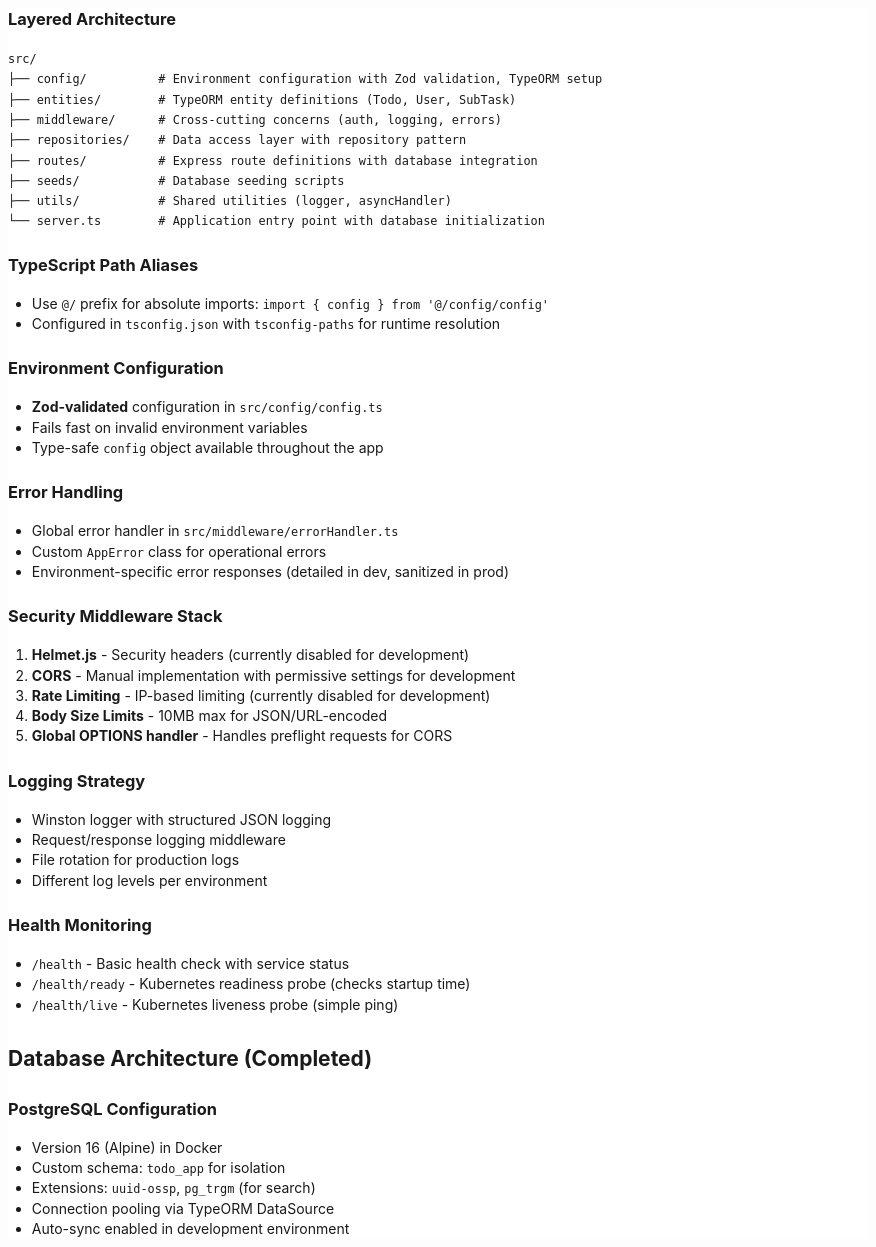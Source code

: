### Layered Architecture
```
src/
├── config/          # Environment configuration with Zod validation, TypeORM setup
├── entities/        # TypeORM entity definitions (Todo, User, SubTask)
├── middleware/      # Cross-cutting concerns (auth, logging, errors)
├── repositories/    # Data access layer with repository pattern
├── routes/          # Express route definitions with database integration
├── seeds/           # Database seeding scripts
├── utils/           # Shared utilities (logger, asyncHandler)
└── server.ts        # Application entry point with database initialization
```

### TypeScript Path Aliases
- Use `@/` prefix for absolute imports: `import { config } from '@/config/config'`
- Configured in `tsconfig.json` with `tsconfig-paths` for runtime resolution

### Environment Configuration
- **Zod-validated** configuration in `src/config/config.ts`
- Fails fast on invalid environment variables
- Type-safe `config` object available throughout the app

### Error Handling
- Global error handler in `src/middleware/errorHandler.ts`
- Custom `AppError` class for operational errors
- Environment-specific error responses (detailed in dev, sanitized in prod)

### Security Middleware Stack
1. **Helmet.js** - Security headers (currently disabled for development)
2. **CORS** - Manual implementation with permissive settings for development
3. **Rate Limiting** - IP-based limiting (currently disabled for development)
4. **Body Size Limits** - 10MB max for JSON/URL-encoded
5. **Global OPTIONS handler** - Handles preflight requests for CORS

### Logging Strategy
- Winston logger with structured JSON logging
- Request/response logging middleware
- File rotation for production logs
- Different log levels per environment

### Health Monitoring
- `/health` - Basic health check with service status
- `/health/ready` - Kubernetes readiness probe (checks startup time)
- `/health/live` - Kubernetes liveness probe (simple ping)

## Database Architecture (Completed)

### PostgreSQL Configuration
- Version 16 (Alpine) in Docker
- Custom schema: `todo_app` for isolation
- Extensions: `uuid-ossp`, `pg_trgm` (for search)
- Connection pooling via TypeORM DataSource
- Auto-sync enabled in development environment
